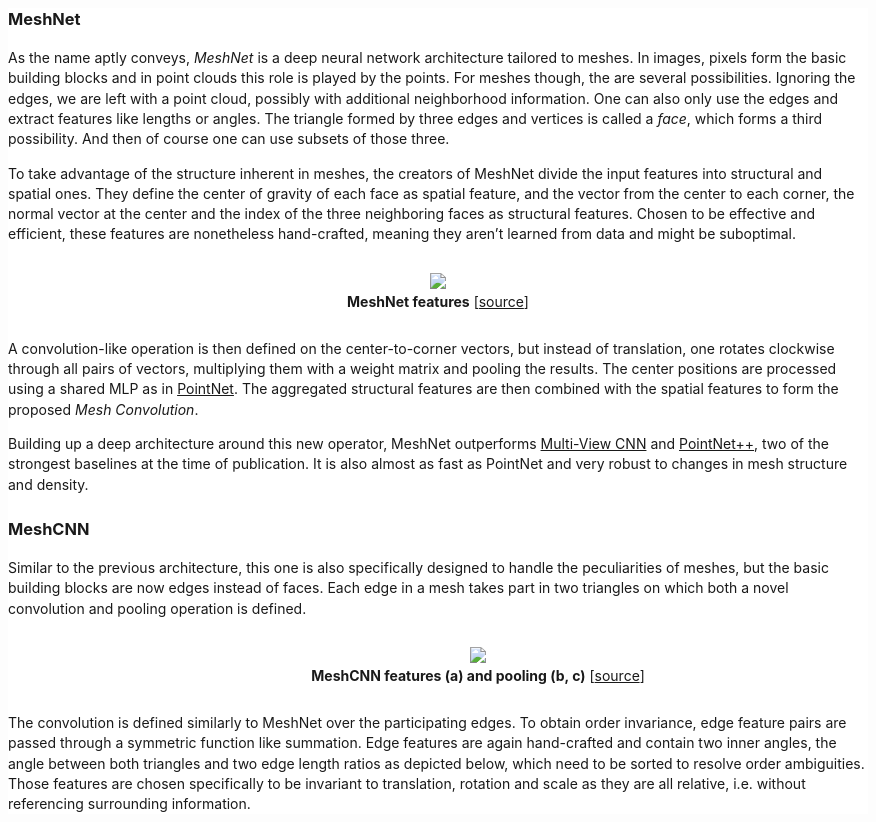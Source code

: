 ### MeshNet
As the name aptly conveys, _MeshNet_ is a deep neural network architecture tailored to meshes. In images, pixels form the basic building blocks and in point clouds this role is played by the points. For meshes though, the are several possibilities. Ignoring the edges, we are left with a point cloud, possibly with additional neighborhood information. One can also only use the edges and extract features like lengths or angles. The triangle formed by three edges and vertices is called a _face_, which forms a third possibility. And then of course one can use subsets of those three.

To take advantage of the structure inherent in meshes, the creators of MeshNet divide the input features into structural and spatial ones. They define the center of gravity of each face as spatial feature, and the vector from the center to each corner, the normal vector at the center and the index of the three neighboring faces as structural features. Chosen to be effective and efficient, these features are nonetheless hand-crafted, meaning they aren’t learned from data and might be suboptimal.

<div style="text-align: center">
<figure style="width: 60%; display: inline-block;">
  <img src="/images/meshnet_features.png">
  <figcaption style="text-align: center; line-height: 1.2em;"><b>MeshNet features</b> [<a href="https://arxiv.org/abs/1811.11424">source</a>]</figcaption>
</figure>
</div>

A convolution-like operation is then defined on the center-to-corner vectors, but instead of translation, one rotates clockwise through all pairs of vectors, multiplying them with a weight matrix and pooling the results. The center positions are processed using a shared MLP as in [PointNet](https://openaccess.thecvf.com/content_cvpr_2017/papers/Qi_PointNet_Deep_Learning_CVPR_2017_paper.pdf). The aggregated structural features are then combined with the spatial features to form the proposed _Mesh Convolution_.

Building up a deep architecture around this new operator, MeshNet outperforms [Multi-View CNN](https://www.cv-foundation.org/openaccess/content_iccv_2015/papers/Su_Multi-View_Convolutional_Neural_ICCV_2015_paper.pdf) and [PointNet++](https://papers.nips.cc/paper/2017/file/d8bf84be3800d12f74d8b05e9b89836f-Paper.pdf), two of the strongest baselines at the time of publication. It is also almost as fast as PointNet and very robust to changes in mesh structure and density.

### MeshCNN
Similar to the previous architecture, this one is also specifically designed to handle the peculiarities of meshes, but the basic building blocks are now edges instead of faces. Each edge in a mesh takes part in two triangles on which both a novel convolution and pooling operation is defined.

<div style="text-align: center">
<figure style="width: 100%; display: inline-block;">
  <img src="/images/meshcnn.png">
  <figcaption style="text-align: center; line-height: 1.2em;"><b>MeshCNN features (a) and pooling (b, c)</b> [<a href="https://arxiv.org/abs/1809.05910">source</a>]</figcaption>
</figure>
</div>

The convolution is defined similarly to MeshNet over the participating edges. To obtain order invariance, edge feature pairs are passed through a symmetric function like summation. Edge features are again hand-crafted and contain two inner angles, the angle between both triangles and two edge length ratios as depicted below, which need to be sorted to resolve order ambiguities. Those features are chosen specifically to be invariant to translation, rotation and scale as they are all relative, i.e. without referencing surrounding information.


[^1]: Singular: _vertex_.
[^2]: In computer graphics it's also commonly referred to as _polygonal mesh_.